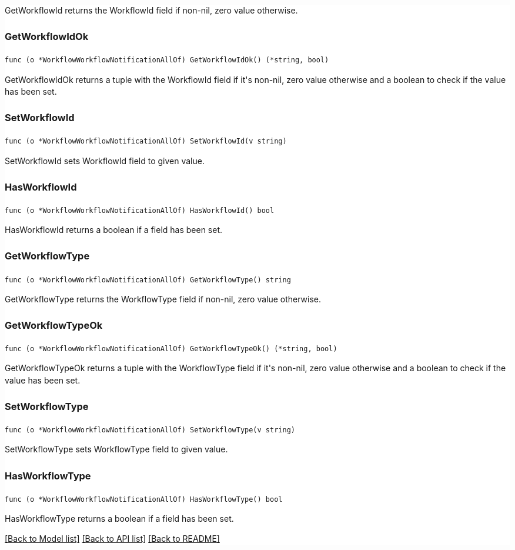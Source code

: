 GetWorkflowId returns the WorkflowId field if non-nil, zero value otherwise.

### GetWorkflowIdOk

`func (o *WorkflowWorkflowNotificationAllOf) GetWorkflowIdOk() (*string, bool)`

GetWorkflowIdOk returns a tuple with the WorkflowId field if it's non-nil, zero value otherwise
and a boolean to check if the value has been set.

### SetWorkflowId

`func (o *WorkflowWorkflowNotificationAllOf) SetWorkflowId(v string)`

SetWorkflowId sets WorkflowId field to given value.

### HasWorkflowId

`func (o *WorkflowWorkflowNotificationAllOf) HasWorkflowId() bool`

HasWorkflowId returns a boolean if a field has been set.

### GetWorkflowType

`func (o *WorkflowWorkflowNotificationAllOf) GetWorkflowType() string`

GetWorkflowType returns the WorkflowType field if non-nil, zero value otherwise.

### GetWorkflowTypeOk

`func (o *WorkflowWorkflowNotificationAllOf) GetWorkflowTypeOk() (*string, bool)`

GetWorkflowTypeOk returns a tuple with the WorkflowType field if it's non-nil, zero value otherwise
and a boolean to check if the value has been set.

### SetWorkflowType

`func (o *WorkflowWorkflowNotificationAllOf) SetWorkflowType(v string)`

SetWorkflowType sets WorkflowType field to given value.

### HasWorkflowType

`func (o *WorkflowWorkflowNotificationAllOf) HasWorkflowType() bool`

HasWorkflowType returns a boolean if a field has been set.


[[Back to Model list]](../README.md#documentation-for-models) [[Back to API list]](../README.md#documentation-for-api-endpoints) [[Back to README]](../README.md)


